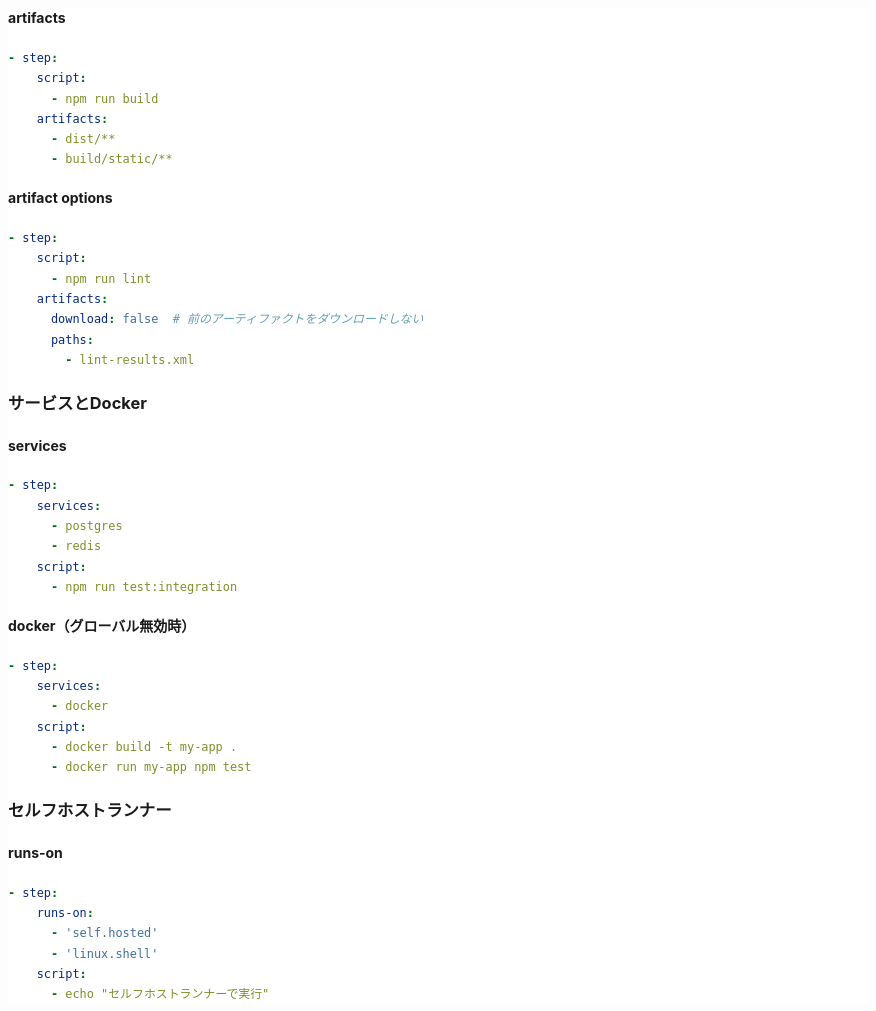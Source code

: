 #### **artifacts**
```yaml
- step:
    script:
      - npm run build
    artifacts:
      - dist/**
      - build/static/**
```

#### **artifact options**
```yaml
- step:
    script:
      - npm run lint
    artifacts:
      download: false  # 前のアーティファクトをダウンロードしない
      paths:
        - lint-results.xml
```

### サービスとDocker

#### **services**
```yaml
- step:
    services:
      - postgres
      - redis
    script:
      - npm run test:integration
```

#### **docker（グローバル無効時）**
```yaml
- step:
    services:
      - docker
    script:
      - docker build -t my-app .
      - docker run my-app npm test
```

### セルフホストランナー

#### **runs-on**
```yaml
- step:
    runs-on:
      - 'self.hosted'
      - 'linux.shell'
    script:
      - echo "セルフホストランナーで実行"
```
